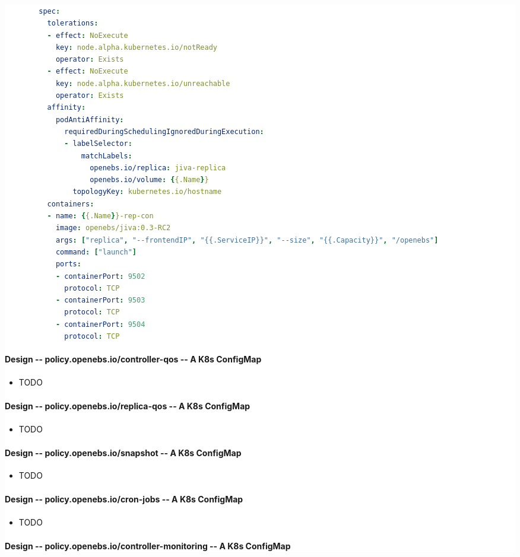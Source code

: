```yaml
        spec:
          tolerations:
          - effect: NoExecute
            key: node.alpha.kubernetes.io/notReady
            operator: Exists
          - effect: NoExecute
            key: node.alpha.kubernetes.io/unreachable
            operator: Exists
          affinity:
            podAntiAffinity:
              requiredDuringSchedulingIgnoredDuringExecution:
              - labelSelector:
                  matchLabels:
                    openebs.io/replica: jiva-replica
                    openebs.io/volume: {{.Name}}
                topologyKey: kubernetes.io/hostname
          containers:
          - name: {{.Name}}-rep-con
            image: openebs/jiva:0.3-RC2
            args: ["replica", "--frontendIP", "{{.ServiceIP}}", "--size", "{{.Capacity}}", "/openebs"]
            command: ["launch"]
            ports:
            - containerPort: 9502
              protocol: TCP
            - containerPort: 9503
              protocol: TCP
            - containerPort: 9504
              protocol: TCP
```

#### Design -- policy.openebs.io/controller-qos -- A K8s ConfigMap

- TODO

#### Design -- policy.openebs.io/replica-qos -- A K8s ConfigMap

- TODO

#### Design -- policy.openebs.io/snapshot -- A K8s ConfigMap

- TODO

#### Design -- policy.openebs.io/cron-jobs -- A K8s ConfigMap

- TODO

#### Design -- policy.openebs.io/controller-monitoring -- A K8s ConfigMap
